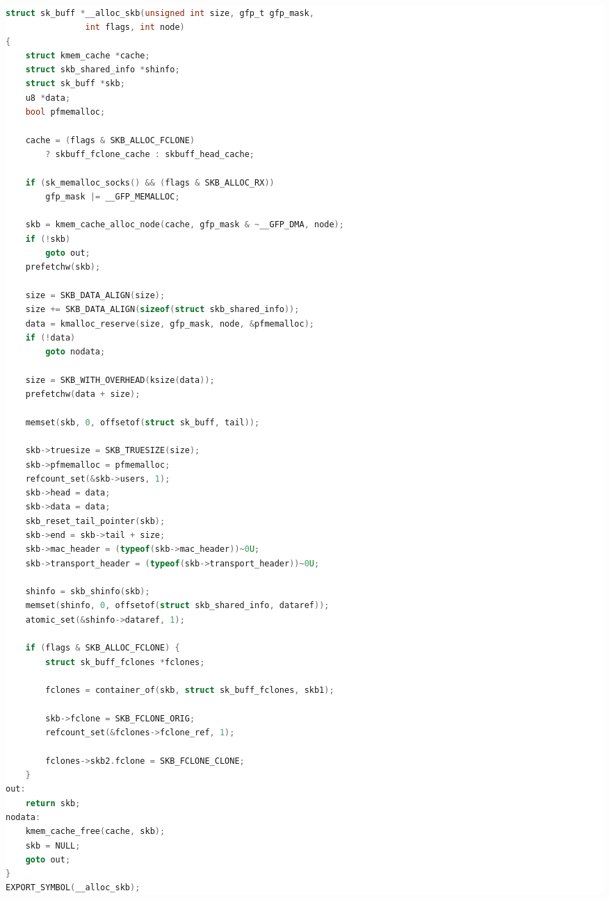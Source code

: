 ```C
struct sk_buff *__alloc_skb(unsigned int size, gfp_t gfp_mask,
			    int flags, int node)
{
	struct kmem_cache *cache;
	struct skb_shared_info *shinfo;
	struct sk_buff *skb;
	u8 *data;
	bool pfmemalloc;

	cache = (flags & SKB_ALLOC_FCLONE)
		? skbuff_fclone_cache : skbuff_head_cache;

	if (sk_memalloc_socks() && (flags & SKB_ALLOC_RX))
		gfp_mask |= __GFP_MEMALLOC;

	skb = kmem_cache_alloc_node(cache, gfp_mask & ~__GFP_DMA, node);
	if (!skb)
		goto out;
	prefetchw(skb);

	size = SKB_DATA_ALIGN(size);
	size += SKB_DATA_ALIGN(sizeof(struct skb_shared_info));
	data = kmalloc_reserve(size, gfp_mask, node, &pfmemalloc);
	if (!data)
		goto nodata;

	size = SKB_WITH_OVERHEAD(ksize(data));
	prefetchw(data + size);

	memset(skb, 0, offsetof(struct sk_buff, tail));

	skb->truesize = SKB_TRUESIZE(size);
	skb->pfmemalloc = pfmemalloc;
	refcount_set(&skb->users, 1);
	skb->head = data;
	skb->data = data;
	skb_reset_tail_pointer(skb);
	skb->end = skb->tail + size;
	skb->mac_header = (typeof(skb->mac_header))~0U;
	skb->transport_header = (typeof(skb->transport_header))~0U;

	shinfo = skb_shinfo(skb);
	memset(shinfo, 0, offsetof(struct skb_shared_info, dataref));
	atomic_set(&shinfo->dataref, 1);

	if (flags & SKB_ALLOC_FCLONE) {
		struct sk_buff_fclones *fclones;

		fclones = container_of(skb, struct sk_buff_fclones, skb1);

		skb->fclone = SKB_FCLONE_ORIG;
		refcount_set(&fclones->fclone_ref, 1);

		fclones->skb2.fclone = SKB_FCLONE_CLONE;
	}
out:
	return skb;
nodata:
	kmem_cache_free(cache, skb);
	skb = NULL;
	goto out;
}
EXPORT_SYMBOL(__alloc_skb);
```